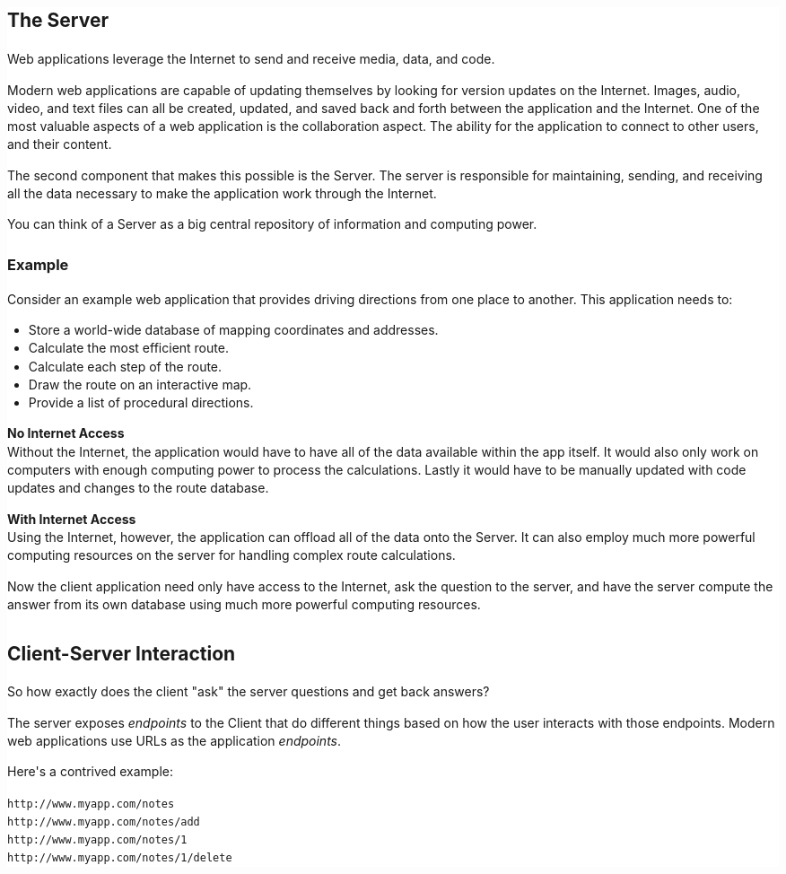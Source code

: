 

## The Server

Web applications leverage the Internet to send and receive media, data, and code.

Modern web applications are capable of updating themselves by looking for version updates on the Internet. Images, audio, video, and text files can all be created, updated, and saved back and forth between the application and the Internet. One of the most valuable aspects of a web application is the collaboration aspect. The ability for the application to connect to other users, and their content.

The second component that makes this possible is the Server. The server is responsible for maintaining, sending, and receiving all the data necessary to make the application work through the Internet.

You can think of a Server as a big central repository of information and computing power. 

### Example

Consider an example web application that provides driving directions from one place to another. This application needs to:

- Store a world-wide database of mapping coordinates and addresses.
- Calculate the most efficient route.
- Calculate each step of the route. 
- Draw the route on an interactive map. 
- Provide a list of procedural directions.

**No Internet Access**  
Without the Internet, the application  would have to have all of the data available within the app itself.
It would also only work on computers with enough computing power to process the calculations.
Lastly it would have to be manually updated with code updates and changes to the route database.

**With Internet Access**  
Using the Internet, however, the application can offload all of the data onto the Server. It can also employ much more powerful computing resources on the server for handling complex route calculations.

Now the client application need only have access to the Internet, ask the question to the server, and have the server compute the answer from its own database using much more powerful computing resources.


## Client-Server Interaction

So how exactly does the client "ask" the server questions and get back answers?


The server exposes _endpoints_ to the Client that do different things based on how the user interacts with those endpoints.
Modern web applications use URLs as the application _endpoints_.

Here's a contrived example:

    http://www.myapp.com/notes
    http://www.myapp.com/notes/add
    http://www.myapp.com/notes/1
    http://www.myapp.com/notes/1/delete
